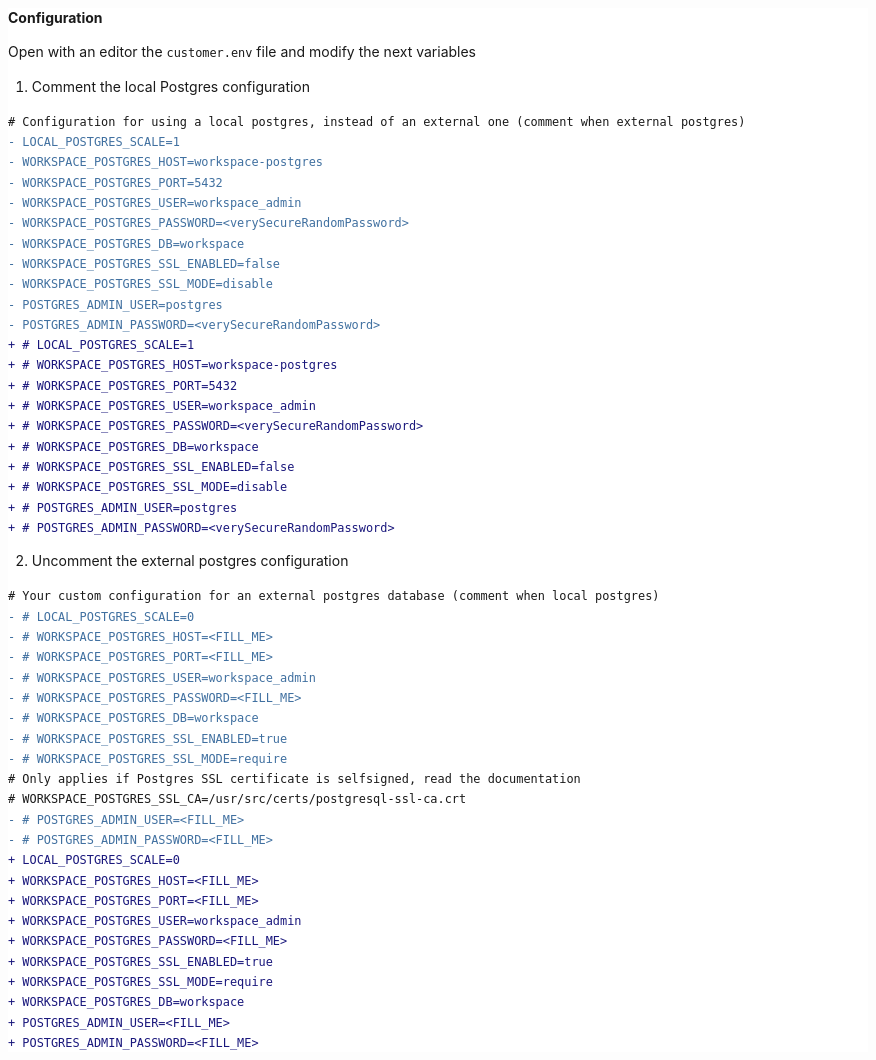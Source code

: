 **Configuration**

Open with an editor the `customer.env` file and modify the next variables

1. Comment the local Postgres configuration

```diff
# Configuration for using a local postgres, instead of an external one (comment when external postgres)
- LOCAL_POSTGRES_SCALE=1
- WORKSPACE_POSTGRES_HOST=workspace-postgres
- WORKSPACE_POSTGRES_PORT=5432
- WORKSPACE_POSTGRES_USER=workspace_admin
- WORKSPACE_POSTGRES_PASSWORD=<verySecureRandomPassword>
- WORKSPACE_POSTGRES_DB=workspace
- WORKSPACE_POSTGRES_SSL_ENABLED=false
- WORKSPACE_POSTGRES_SSL_MODE=disable
- POSTGRES_ADMIN_USER=postgres
- POSTGRES_ADMIN_PASSWORD=<verySecureRandomPassword>
+ # LOCAL_POSTGRES_SCALE=1
+ # WORKSPACE_POSTGRES_HOST=workspace-postgres
+ # WORKSPACE_POSTGRES_PORT=5432
+ # WORKSPACE_POSTGRES_USER=workspace_admin
+ # WORKSPACE_POSTGRES_PASSWORD=<verySecureRandomPassword>
+ # WORKSPACE_POSTGRES_DB=workspace
+ # WORKSPACE_POSTGRES_SSL_ENABLED=false
+ # WORKSPACE_POSTGRES_SSL_MODE=disable
+ # POSTGRES_ADMIN_USER=postgres
+ # POSTGRES_ADMIN_PASSWORD=<verySecureRandomPassword>
```

2. Uncomment the external postgres configuration

```diff
# Your custom configuration for an external postgres database (comment when local postgres)
- # LOCAL_POSTGRES_SCALE=0
- # WORKSPACE_POSTGRES_HOST=<FILL_ME>
- # WORKSPACE_POSTGRES_PORT=<FILL_ME>
- # WORKSPACE_POSTGRES_USER=workspace_admin
- # WORKSPACE_POSTGRES_PASSWORD=<FILL_ME>
- # WORKSPACE_POSTGRES_DB=workspace
- # WORKSPACE_POSTGRES_SSL_ENABLED=true
- # WORKSPACE_POSTGRES_SSL_MODE=require
# Only applies if Postgres SSL certificate is selfsigned, read the documentation
# WORKSPACE_POSTGRES_SSL_CA=/usr/src/certs/postgresql-ssl-ca.crt
- # POSTGRES_ADMIN_USER=<FILL_ME>
- # POSTGRES_ADMIN_PASSWORD=<FILL_ME>
+ LOCAL_POSTGRES_SCALE=0
+ WORKSPACE_POSTGRES_HOST=<FILL_ME>
+ WORKSPACE_POSTGRES_PORT=<FILL_ME>
+ WORKSPACE_POSTGRES_USER=workspace_admin
+ WORKSPACE_POSTGRES_PASSWORD=<FILL_ME>
+ WORKSPACE_POSTGRES_SSL_ENABLED=true
+ WORKSPACE_POSTGRES_SSL_MODE=require
+ WORKSPACE_POSTGRES_DB=workspace
+ POSTGRES_ADMIN_USER=<FILL_ME>
+ POSTGRES_ADMIN_PASSWORD=<FILL_ME>
```
